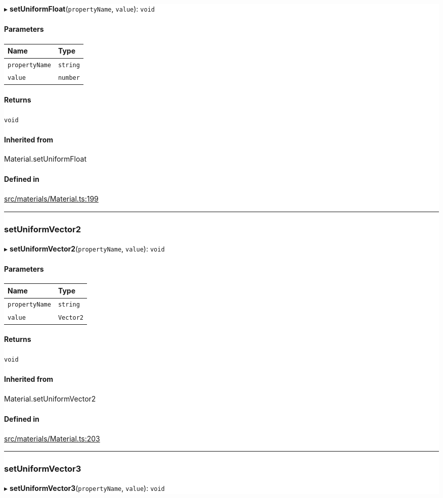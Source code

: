 ▸ **setUniformFloat**(`propertyName`, `value`): `void`

#### Parameters

| Name | Type |
| :------ | :------ |
| `propertyName` | `string` |
| `value` | `number` |

#### Returns

`void`

#### Inherited from

Material.setUniformFloat

#### Defined in

[src/materials/Material.ts:199](https://github.com/Orillusion/orillusion/blob/main/src/materials/Material.ts#L199)

___

### setUniformVector2

▸ **setUniformVector2**(`propertyName`, `value`): `void`

#### Parameters

| Name | Type |
| :------ | :------ |
| `propertyName` | `string` |
| `value` | `Vector2` |

#### Returns

`void`

#### Inherited from

Material.setUniformVector2

#### Defined in

[src/materials/Material.ts:203](https://github.com/Orillusion/orillusion/blob/main/src/materials/Material.ts#L203)

___

### setUniformVector3

▸ **setUniformVector3**(`propertyName`, `value`): `void`
